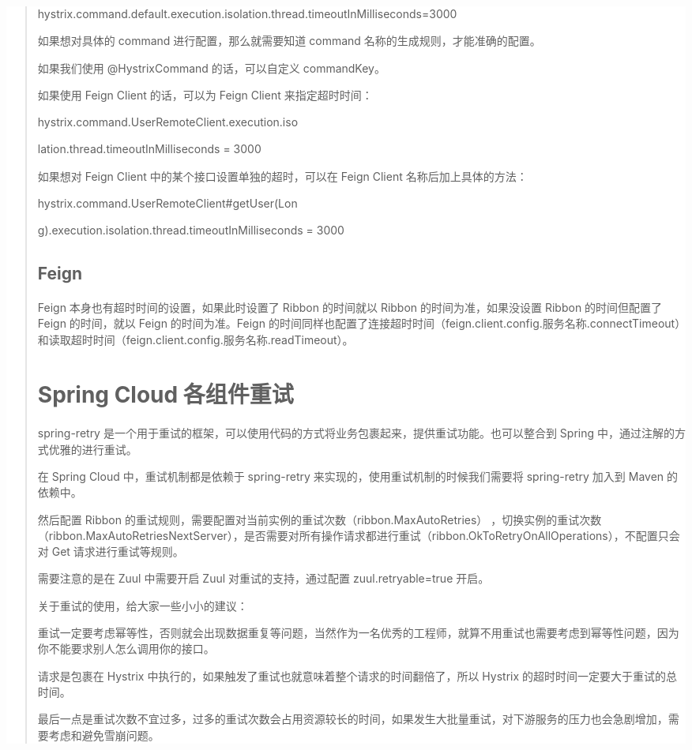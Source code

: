 > hystrix.command.default.execution.isolation.thread.timeoutInMilliseconds=3000
>
>  
>
> 如果想对具体的 command 进行配置，那么就需要知道 command 名称的生成规则，才能准确的配置。
>
>  
>
> 如果我们使用 @HystrixCommand 的话，可以自定义 commandKey。
>
>  
>
> 如果使用 Feign Client 的话，可以为 Feign Client 来指定超时时间：
>
> hystrix.command.UserRemoteClient.execution.iso
>
> lation.thread.timeoutInMilliseconds = 3000
>
>  
>
> 如果想对 Feign Client 中的某个接口设置单独的超时，可以在 Feign Client 名称后加上具体的方法：
>
> hystrix.command.UserRemoteClient#getUser(Lon
>
> g).execution.isolation.thread.timeoutInMilliseconds = 3000
>
> ## Feign
>
> Feign 本身也有超时时间的设置，如果此时设置了 Ribbon 的时间就以 Ribbon 的时间为准，如果没设置 Ribbon 的时间但配置了 Feign 的时间，就以 Feign 的时间为准。Feign 的时间同样也配置了连接超时时间（feign.client.config.服务名称.connectTimeout）和读取超时时间（feign.client.config.服务名称.readTimeout）。
>
> # Spring Cloud 各组件重试
>
> spring-retry 是一个用于重试的框架，可以使用代码的方式将业务包裹起来，提供重试功能。也可以整合到 Spring 中，通过注解的方式优雅的进行重试。
>
>  
>
> 在 Spring Cloud 中，重试机制都是依赖于 spring-retry 来实现的，使用重试机制的时候我们需要将 spring-retry 加入到 Maven 的依赖中。
>
>  
>
> 然后配置 Ribbon 的重试规则，需要配置对当前实例的重试次数（ribbon.MaxAutoRetries） ，切换实例的重试次数（ribbon.MaxAutoRetriesNextServer），是否需要对所有操作请求都进行重试（ribbon.OkToRetryOnAllOperations），不配置只会对 Get 请求进行重试等规则。
>
>  
>
> 需要注意的是在 Zuul 中需要开启 Zuul 对重试的支持，通过配置 zuul.retryable=true 开启。
>
>  
>
> 关于重试的使用，给大家一些小小的建议：
>
>  
>
> 重试一定要考虑幂等性，否则就会出现数据重复等问题，当然作为一名优秀的工程师，就算不用重试也需要考虑到幂等性问题，因为你不能要求别人怎么调用你的接口。
>
>  
>
> 请求是包裹在 Hystrix 中执行的，如果触发了重试也就意味着整个请求的时间翻倍了，所以 Hystrix 的超时时间一定要大于重试的总时间。
>
>  
>
> 最后一点是重试次数不宜过多，过多的重试次数会占用资源较长的时间，如果发生大批量重试，对下游服务的压力也会急剧增加，需要考虑和避免雪崩问题。